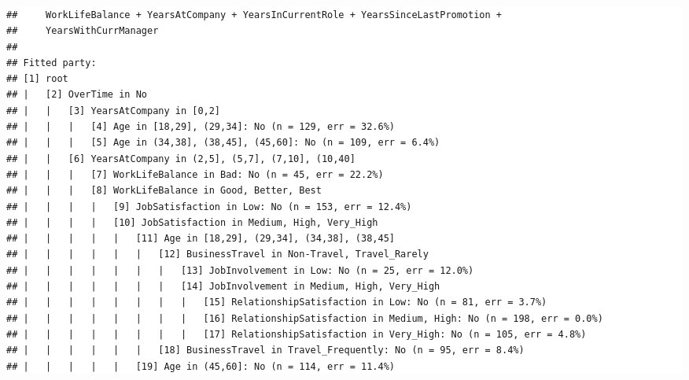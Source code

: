     ##     WorkLifeBalance + YearsAtCompany + YearsInCurrentRole + YearsSinceLastPromotion + 
    ##     YearsWithCurrManager
    ## 
    ## Fitted party:
    ## [1] root
    ## |   [2] OverTime in No
    ## |   |   [3] YearsAtCompany in [0,2]
    ## |   |   |   [4] Age in [18,29], (29,34]: No (n = 129, err = 32.6%)
    ## |   |   |   [5] Age in (34,38], (38,45], (45,60]: No (n = 109, err = 6.4%)
    ## |   |   [6] YearsAtCompany in (2,5], (5,7], (7,10], (10,40]
    ## |   |   |   [7] WorkLifeBalance in Bad: No (n = 45, err = 22.2%)
    ## |   |   |   [8] WorkLifeBalance in Good, Better, Best
    ## |   |   |   |   [9] JobSatisfaction in Low: No (n = 153, err = 12.4%)
    ## |   |   |   |   [10] JobSatisfaction in Medium, High, Very_High
    ## |   |   |   |   |   [11] Age in [18,29], (29,34], (34,38], (38,45]
    ## |   |   |   |   |   |   [12] BusinessTravel in Non-Travel, Travel_Rarely
    ## |   |   |   |   |   |   |   [13] JobInvolvement in Low: No (n = 25, err = 12.0%)
    ## |   |   |   |   |   |   |   [14] JobInvolvement in Medium, High, Very_High
    ## |   |   |   |   |   |   |   |   [15] RelationshipSatisfaction in Low: No (n = 81, err = 3.7%)
    ## |   |   |   |   |   |   |   |   [16] RelationshipSatisfaction in Medium, High: No (n = 198, err = 0.0%)
    ## |   |   |   |   |   |   |   |   [17] RelationshipSatisfaction in Very_High: No (n = 105, err = 4.8%)
    ## |   |   |   |   |   |   [18] BusinessTravel in Travel_Frequently: No (n = 95, err = 8.4%)
    ## |   |   |   |   |   [19] Age in (45,60]: No (n = 114, err = 11.4%)